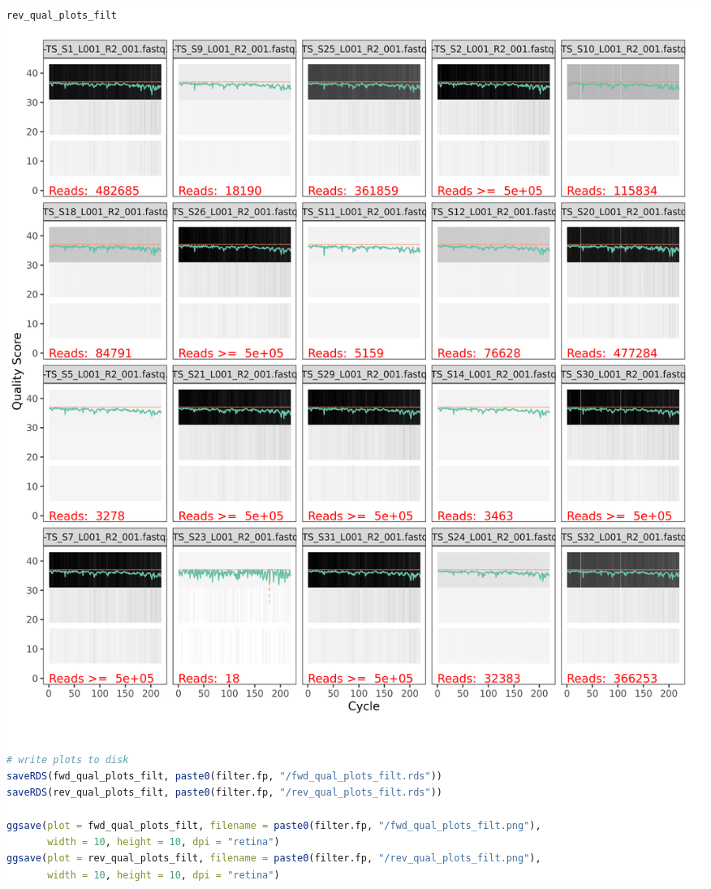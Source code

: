 ``` r
rev_qual_plots_filt
```

<img src="dada2_tutorial_16S_all_files/figure-gfm/unnamed-chunk-23-2.png" width="98%" height="98%" />

``` r

# write plots to disk
saveRDS(fwd_qual_plots_filt, paste0(filter.fp, "/fwd_qual_plots_filt.rds"))
saveRDS(rev_qual_plots_filt, paste0(filter.fp, "/rev_qual_plots_filt.rds"))

ggsave(plot = fwd_qual_plots_filt, filename = paste0(filter.fp, "/fwd_qual_plots_filt.png"), 
       width = 10, height = 10, dpi = "retina")
ggsave(plot = rev_qual_plots_filt, filename = paste0(filter.fp, "/rev_qual_plots_filt.png"), 
       width = 10, height = 10, dpi = "retina")
```
